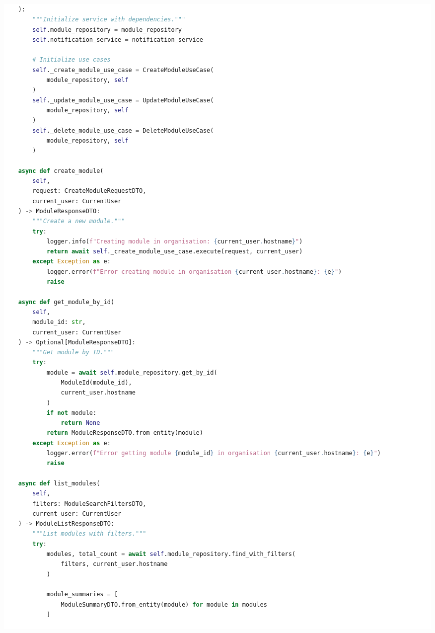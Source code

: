 ```python
    ):
        """Initialize service with dependencies."""
        self.module_repository = module_repository
        self.notification_service = notification_service
        
        # Initialize use cases
        self._create_module_use_case = CreateModuleUseCase(
            module_repository, self
        )
        self._update_module_use_case = UpdateModuleUseCase(
            module_repository, self
        )
        self._delete_module_use_case = DeleteModuleUseCase(
            module_repository, self
        )
    
    async def create_module(
        self, 
        request: CreateModuleRequestDTO, 
        current_user: CurrentUser
    ) -> ModuleResponseDTO:
        """Create a new module."""
        try:
            logger.info(f"Creating module in organisation: {current_user.hostname}")
            return await self._create_module_use_case.execute(request, current_user)
        except Exception as e:
            logger.error(f"Error creating module in organisation {current_user.hostname}: {e}")
            raise
    
    async def get_module_by_id(
        self, 
        module_id: str, 
        current_user: CurrentUser
    ) -> Optional[ModuleResponseDTO]:
        """Get module by ID."""
        try:
            module = await self.module_repository.get_by_id(
                ModuleId(module_id), 
                current_user.hostname
            )
            if not module:
                return None
            return ModuleResponseDTO.from_entity(module)
        except Exception as e:
            logger.error(f"Error getting module {module_id} in organisation {current_user.hostname}: {e}")
            raise
    
    async def list_modules(
        self, 
        filters: ModuleSearchFiltersDTO, 
        current_user: CurrentUser
    ) -> ModuleListResponseDTO:
        """List modules with filters."""
        try:
            modules, total_count = await self.module_repository.find_with_filters(
                filters, current_user.hostname
            )
            
            module_summaries = [
                ModuleSummaryDTO.from_entity(module) for module in modules
            ]
            
```